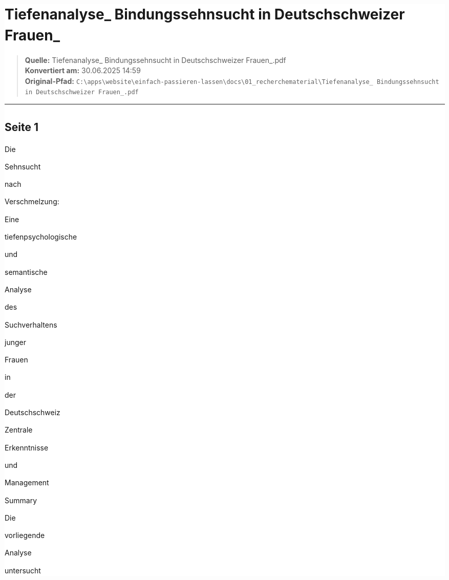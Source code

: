 # Tiefenanalyse_ Bindungssehnsucht in Deutschschweizer Frauen_

> **Quelle:** Tiefenanalyse_ Bindungssehnsucht in Deutschschweizer Frauen_.pdf  
> **Konvertiert am:** 30.06.2025 14:59  
> **Original-Pfad:** `C:\apps\website\einfach-passieren-lassen\docs\01_recherchematerial\Tiefenanalyse_ Bindungssehnsucht in Deutschschweizer Frauen_.pdf`

---

## Seite 1

Die

Sehnsucht

nach

Verschmelzung:

Eine

tiefenpsychologische

und

semantische

Analyse

des

Suchverhaltens

junger

Frauen

in

der

Deutschschweiz

Zentrale

Erkenntnisse

und

Management

Summary

Die

vorliegende

Analyse

untersucht
